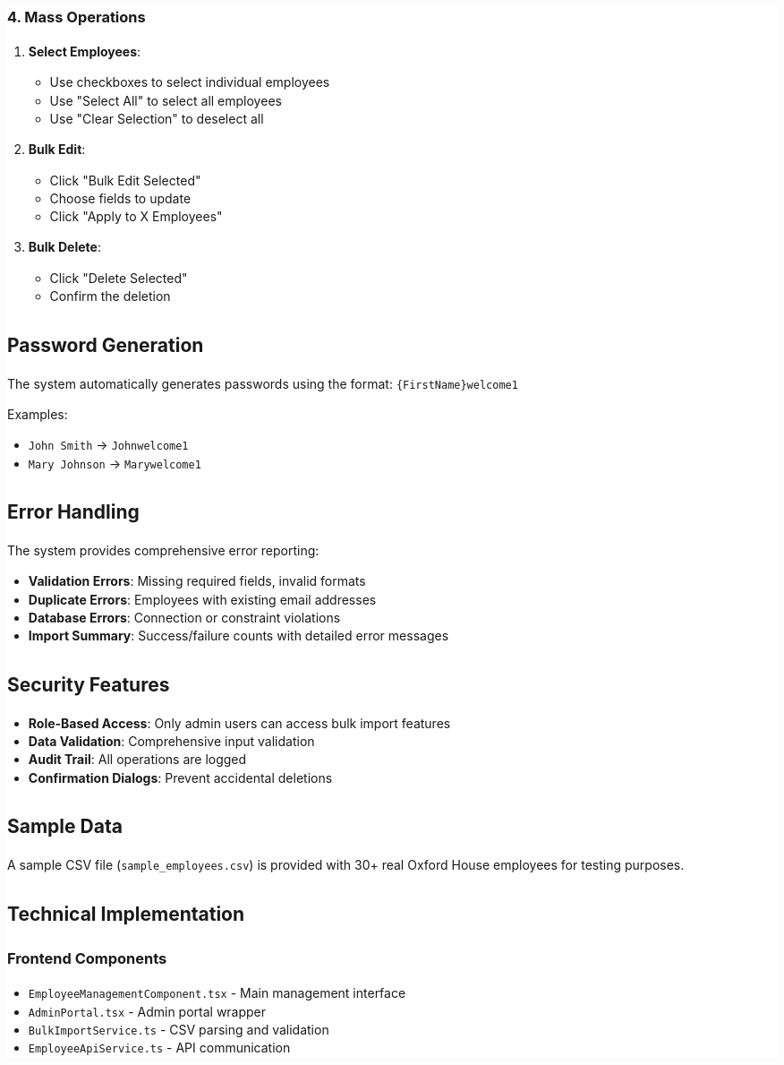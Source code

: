 ### 4. Mass Operations

1. **Select Employees**:
   - Use checkboxes to select individual employees
   - Use "Select All" to select all employees
   - Use "Clear Selection" to deselect all

2. **Bulk Edit**:
   - Click "Bulk Edit Selected"
   - Choose fields to update
   - Click "Apply to X Employees"

3. **Bulk Delete**:
   - Click "Delete Selected"
   - Confirm the deletion

## Password Generation

The system automatically generates passwords using the format: `{FirstName}welcome1`

Examples:
- `John Smith` → `Johnwelcome1`
- `Mary Johnson` → `Marywelcome1`

## Error Handling

The system provides comprehensive error reporting:

- **Validation Errors**: Missing required fields, invalid formats
- **Duplicate Errors**: Employees with existing email addresses
- **Database Errors**: Connection or constraint violations
- **Import Summary**: Success/failure counts with detailed error messages

## Security Features

- **Role-Based Access**: Only admin users can access bulk import features
- **Data Validation**: Comprehensive input validation
- **Audit Trail**: All operations are logged
- **Confirmation Dialogs**: Prevent accidental deletions

## Sample Data

A sample CSV file (`sample_employees.csv`) is provided with 30+ real Oxford House employees for testing purposes.

## Technical Implementation

### Frontend Components
- `EmployeeManagementComponent.tsx` - Main management interface
- `AdminPortal.tsx` - Admin portal wrapper
- `BulkImportService.ts` - CSV parsing and validation
- `EmployeeApiService.ts` - API communication
